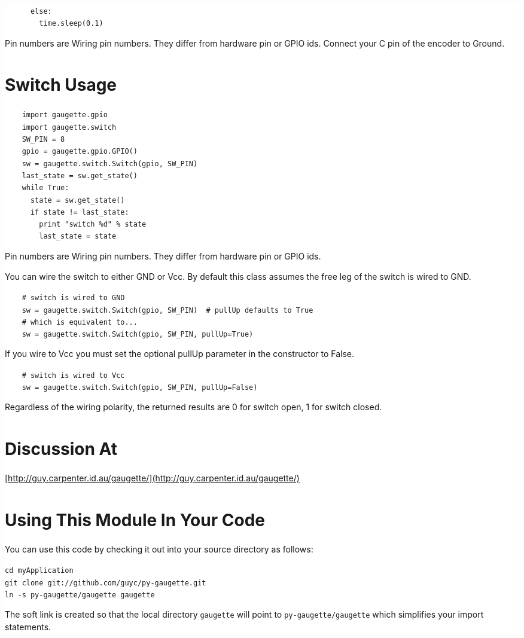 ```python3
      else:
        time.sleep(0.1)
```

Pin numbers are Wiring pin numbers. They differ from hardware pin or GPIO ids.
Connect your C pin of the encoder to Ground.

Switch Usage
====================

```python3
    import gaugette.gpio
    import gaugette.switch
    SW_PIN = 8
    gpio = gaugette.gpio.GPIO()
    sw = gaugette.switch.Switch(gpio, SW_PIN)
    last_state = sw.get_state()
    while True:
      state = sw.get_state()
      if state != last_state:
        print "switch %d" % state
        last_state = state
```

Pin numbers are Wiring pin numbers. They differ from hardware pin or GPIO ids.

You can wire the switch to either GND or Vcc.  By default this class
assumes the free leg of the switch is wired to GND.

```python3
    # switch is wired to GND
    sw = gaugette.switch.Switch(gpio, SW_PIN)  # pullUp defaults to True
    # which is equivalent to...
    sw = gaugette.switch.Switch(gpio, SW_PIN, pullUp=True)
```

If you wire to Vcc you must set the optional pullUp parameter in the constructor to False.

```python3
    # switch is wired to Vcc
    sw = gaugette.switch.Switch(gpio, SW_PIN, pullUp=False)
```

Regardless of the wiring polarity, the returned results are 0 for switch
open, 1 for switch closed.


Discussion At
=============

[http://guy.carpenter.id.au/gaugette/](http://guy.carpenter.id.au/gaugette/)

Using This Module In Your Code
==============================

You can use this code by checking it out into your source directory as follows:

```
cd myApplication
git clone git://github.com/guyc/py-gaugette.git
ln -s py-gaugette/gaugette gaugette
```
The soft link is created so that the local directory `gaugette` will point to
`py-gaugette/gaugette` which simplifies your import statements.
